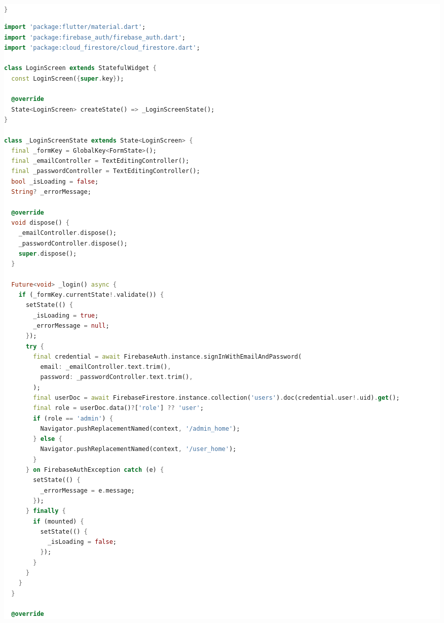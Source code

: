 ```dart
}

```

```dart
import 'package:flutter/material.dart';
import 'package:firebase_auth/firebase_auth.dart';
import 'package:cloud_firestore/cloud_firestore.dart';

class LoginScreen extends StatefulWidget {
  const LoginScreen({super.key});

  @override
  State<LoginScreen> createState() => _LoginScreenState();
}

class _LoginScreenState extends State<LoginScreen> {
  final _formKey = GlobalKey<FormState>();
  final _emailController = TextEditingController();
  final _passwordController = TextEditingController();
  bool _isLoading = false;
  String? _errorMessage;

  @override
  void dispose() {
    _emailController.dispose();
    _passwordController.dispose();
    super.dispose();
  }

  Future<void> _login() async {
    if (_formKey.currentState!.validate()) {
      setState(() {
        _isLoading = true;
        _errorMessage = null;
      });
      try {
        final credential = await FirebaseAuth.instance.signInWithEmailAndPassword(
          email: _emailController.text.trim(),
          password: _passwordController.text.trim(),
        );
        final userDoc = await FirebaseFirestore.instance.collection('users').doc(credential.user!.uid).get();
        final role = userDoc.data()?['role'] ?? 'user';
        if (role == 'admin') {
          Navigator.pushReplacementNamed(context, '/admin_home');
        } else {
          Navigator.pushReplacementNamed(context, '/user_home');
        }
      } on FirebaseAuthException catch (e) {
        setState(() {
          _errorMessage = e.message;
        });
      } finally {
        if (mounted) {
          setState(() {
            _isLoading = false;
          });
        }
      }
    }
  }

  @override
```